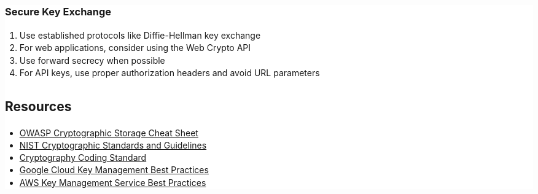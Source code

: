 ### Secure Key Exchange

1. Use established protocols like Diffie-Hellman key exchange
2. For web applications, consider using the Web Crypto API
3. Use forward secrecy when possible
4. For API keys, use proper authorization headers and avoid URL parameters

## Resources

- [OWASP Cryptographic Storage Cheat Sheet](https://cheatsheetseries.owasp.org/cheatsheets/Cryptographic_Storage_Cheat_Sheet.html)
- [NIST Cryptographic Standards and Guidelines](https://csrc.nist.gov/projects/cryptographic-standards-and-guidelines)
- [Cryptography Coding Standard](https://cryptocoding.net/index.php/Coding_rules)
- [Google Cloud Key Management Best Practices](https://cloud.google.com/kms/docs/best-practices)
- [AWS Key Management Service Best Practices](https://docs.aws.amazon.com/kms/latest/developerguide/best-practices.html)
